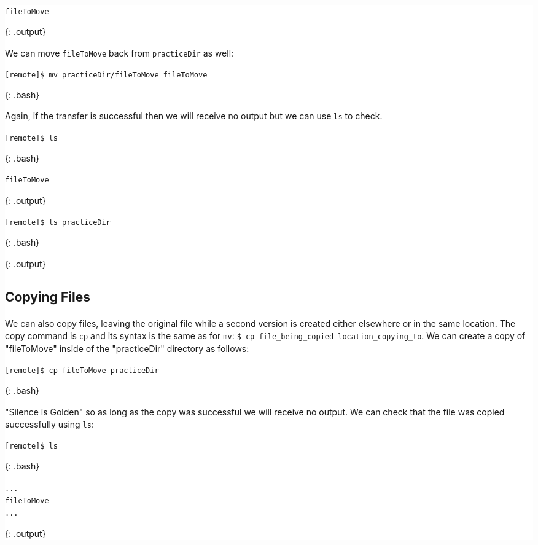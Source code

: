 ~~~
fileToMove
~~~
{: .output}

We can move `fileToMove` back from `practiceDir` as well:

~~~
[remote]$ mv practiceDir/fileToMove fileToMove
~~~
{: .bash}

Again, if the transfer is successful then we will receive no output but we can use `ls` to check.

~~~
[remote]$ ls
~~~
{: .bash}

~~~
fileToMove
~~~
{: .output}

~~~
[remote]$ ls practiceDir
~~~
{: .bash}

~~~

~~~
{: .output}
 
## Copying Files
 
We can also copy files, leaving the original file while a second version is created either elsewhere or in the same location.  The copy command is `cp` and its syntax is the same as for `mv`: `$ cp file_being_copied location_copying_to`.  We can create a copy of "fileToMove" inside of the "practiceDir" directory as follows:

~~~
[remote]$ cp fileToMove practiceDir
~~~
{: .bash}

"Silence is Golden" so as long as the copy was successful we will receive no output.  We can check that the file was copied successfully using `ls`:

~~~
[remote]$ ls
~~~
{: .bash}

~~~
...
fileToMove
...
~~~
{: .output}
